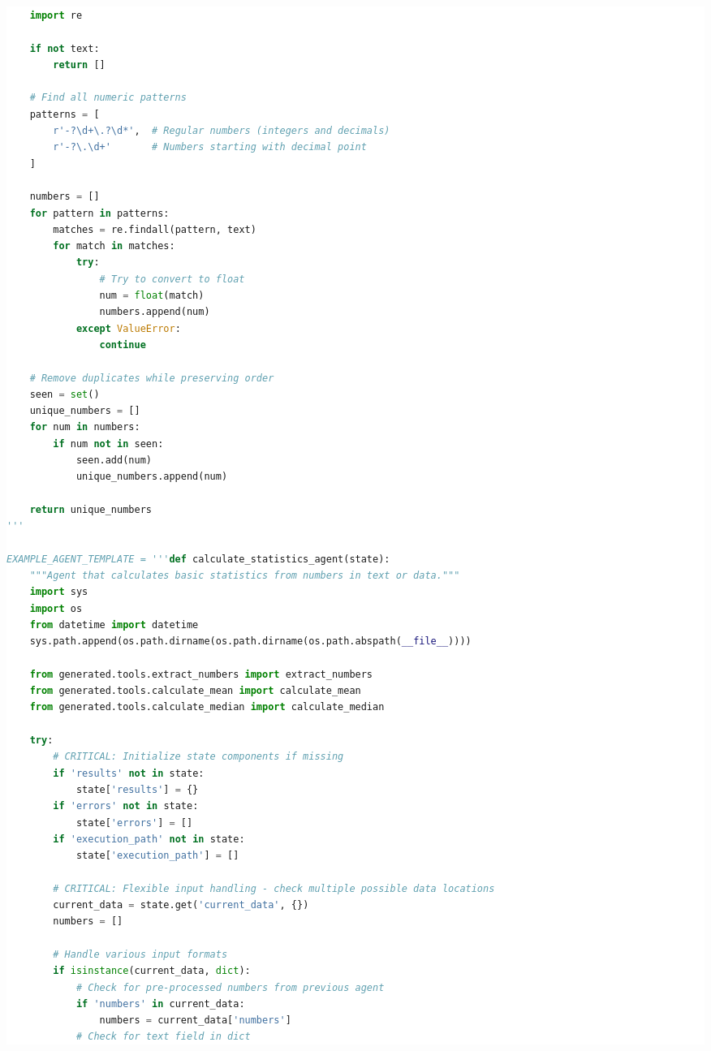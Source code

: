 ```python
    import re
    
    if not text:
        return []
    
    # Find all numeric patterns
    patterns = [
        r'-?\d+\.?\d*',  # Regular numbers (integers and decimals)
        r'-?\.\d+'       # Numbers starting with decimal point
    ]
    
    numbers = []
    for pattern in patterns:
        matches = re.findall(pattern, text)
        for match in matches:
            try:
                # Try to convert to float
                num = float(match)
                numbers.append(num)
            except ValueError:
                continue
    
    # Remove duplicates while preserving order
    seen = set()
    unique_numbers = []
    for num in numbers:
        if num not in seen:
            seen.add(num)
            unique_numbers.append(num)
    
    return unique_numbers
'''

EXAMPLE_AGENT_TEMPLATE = '''def calculate_statistics_agent(state):
    """Agent that calculates basic statistics from numbers in text or data."""
    import sys
    import os
    from datetime import datetime
    sys.path.append(os.path.dirname(os.path.dirname(os.path.abspath(__file__))))
    
    from generated.tools.extract_numbers import extract_numbers
    from generated.tools.calculate_mean import calculate_mean
    from generated.tools.calculate_median import calculate_median
    
    try:
        # CRITICAL: Initialize state components if missing
        if 'results' not in state:
            state['results'] = {}
        if 'errors' not in state:
            state['errors'] = []
        if 'execution_path' not in state:
            state['execution_path'] = []
            
        # CRITICAL: Flexible input handling - check multiple possible data locations
        current_data = state.get('current_data', {})
        numbers = []
        
        # Handle various input formats
        if isinstance(current_data, dict):
            # Check for pre-processed numbers from previous agent
            if 'numbers' in current_data:
                numbers = current_data['numbers']
            # Check for text field in dict
```